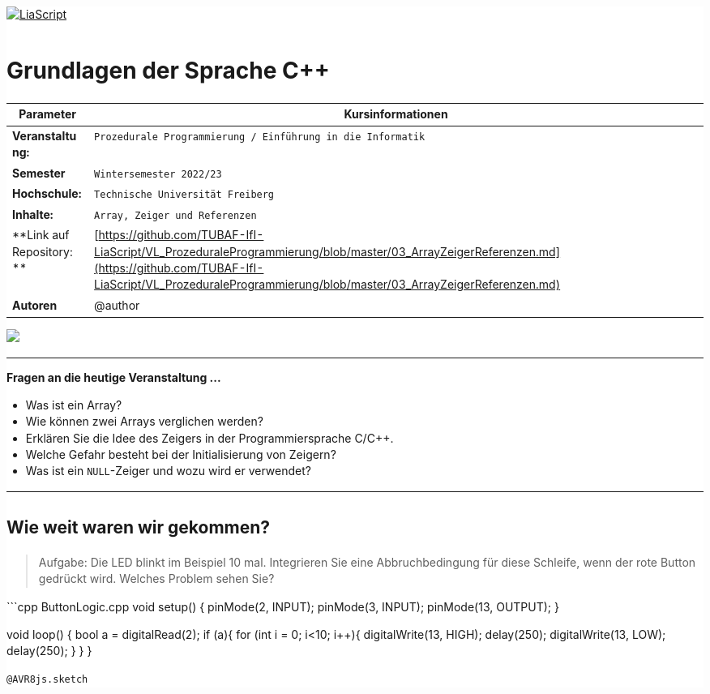 

[![LiaScript](https://raw.githubusercontent.com/LiaScript/LiaScript/master/badges/course.svg)](https://liascript.github.io/course/?https://github.com/TUBAF-IfI-LiaScript/VL_ProzeduraleProgrammierung/blob/master/03_ArrayZeigerReferenzen.md)

# Grundlagen der Sprache C++

| Parameter                 | Kursinformationen                                                                                                                                                                                                                |
| ------------------------- | -------------------------------------------------------------------------------------------------------------------------------------------------------------------------------------------------------------------------------- |
| **Veranstaltung:**        | `Prozedurale Programmierung / Einführung in die Informatik`                                                                                                                                                                                           |
| **Semester**              | `Wintersemester 2022/23`                                                                                                                                                                                                         |
| **Hochschule:**           | `Technische Universität Freiberg`                                                                                                                                                                                                |
| **Inhalte:**              | `Array, Zeiger und Referenzen`                                                                                                                                                                                               |
| **Link auf Repository: ** | [https://github.com/TUBAF-IfI-LiaScript/VL_ProzeduraleProgrammierung/blob/master/03_ArrayZeigerReferenzen.md](https://github.com/TUBAF-IfI-LiaScript/VL_ProzeduraleProgrammierung/blob/master/03_ArrayZeigerReferenzen.md) |
| **Autoren**               | @author                                                                                                                                                                                                                          |

![](https://media.giphy.com/media/26tn33aiTi1jkl6H6/source.gif)

---------------------------------------------------------------------

**Fragen an die heutige Veranstaltung ...**

* Was ist ein Array?
* Wie können zwei Arrays verglichen werden?
* Erklären Sie die Idee des Zeigers in der Programmiersprache C/C++.
* Welche Gefahr besteht bei der Initialisierung von Zeigern?
* Was ist ein `NULL`-Zeiger und wozu wird er verwendet?

---------------------------------------------------------------------

## Wie weit waren wir gekommen?

> Aufgabe: Die LED blinkt im Beispiel 10 mal. Integrieren Sie eine Abbruchbedingung für diese Schleife, wenn der rote Button gedrückt wird. Welches Problem sehen Sie?

<div>
  <wokwi-pushbutton color="green" pin="2"  port="D"></wokwi-pushbutton>
  <wokwi-led color="red"   pin="13" port="B" label="13"></wokwi-led>
</div>
```cpp       ButtonLogic.cpp
void setup() {
  pinMode(2, INPUT);
  pinMode(3, INPUT);
  pinMode(13, OUTPUT);
}

void loop() {
  bool a = digitalRead(2);
  if (a){
    for (int i = 0; i<10; i++){
      digitalWrite(13, HIGH);
      delay(250);
      digitalWrite(13, LOW);
      delay(250);
    }
  }
}
```
@AVR8js.sketch
